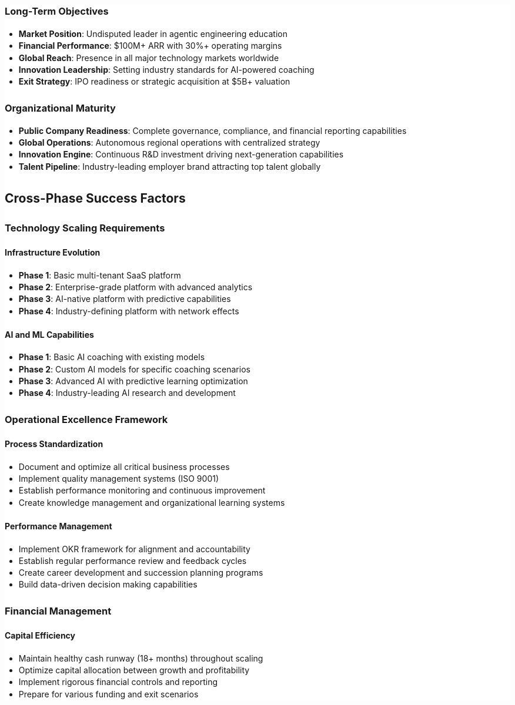 ### Long-Term Objectives
- **Market Position**: Undisputed leader in agentic engineering education
- **Financial Performance**: $100M+ ARR with 30%+ operating margins
- **Global Reach**: Presence in all major technology markets worldwide
- **Innovation Leadership**: Setting industry standards for AI-powered coaching
- **Exit Strategy**: IPO readiness or strategic acquisition at $5B+ valuation

### Organizational Maturity
- **Public Company Readiness**: Complete governance, compliance, and financial reporting capabilities
- **Global Operations**: Autonomous regional operations with centralized strategy
- **Innovation Engine**: Continuous R&D investment driving next-generation capabilities
- **Talent Pipeline**: Industry-leading employer brand attracting top talent globally

## Cross-Phase Success Factors

### Technology Scaling Requirements

#### Infrastructure Evolution
- **Phase 1**: Basic multi-tenant SaaS platform
- **Phase 2**: Enterprise-grade platform with advanced analytics
- **Phase 3**: AI-native platform with predictive capabilities
- **Phase 4**: Industry-defining platform with network effects

#### AI and ML Capabilities
- **Phase 1**: Basic AI coaching with existing models
- **Phase 2**: Custom AI models for specific coaching scenarios
- **Phase 3**: Advanced AI with predictive learning optimization
- **Phase 4**: Industry-leading AI research and development

### Operational Excellence Framework

#### Process Standardization
- Document and optimize all critical business processes
- Implement quality management systems (ISO 9001)
- Establish performance monitoring and continuous improvement
- Create knowledge management and organizational learning systems

#### Performance Management
- Implement OKR framework for alignment and accountability
- Establish regular performance review and feedback cycles
- Create career development and succession planning programs
- Build data-driven decision making capabilities

### Financial Management

#### Capital Efficiency
- Maintain healthy cash runway (18+ months) throughout scaling
- Optimize capital allocation between growth and profitability
- Implement rigorous financial controls and reporting
- Prepare for various funding and exit scenarios

